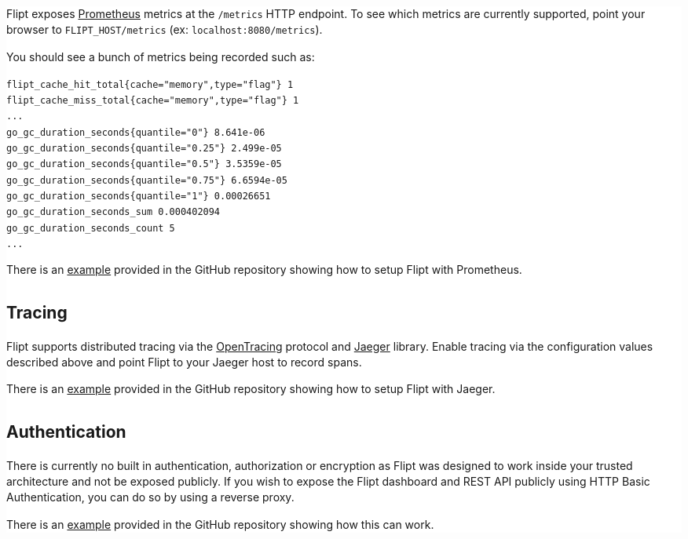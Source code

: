 Flipt exposes [Prometheus](https://prometheus.io/) metrics at the `/metrics` HTTP endpoint. To see which metrics are currently supported, point your browser to `FLIPT_HOST/metrics` (ex: `localhost:8080/metrics`).

You should see a bunch of metrics being recorded such as:

```text
flipt_cache_hit_total{cache="memory",type="flag"} 1
flipt_cache_miss_total{cache="memory",type="flag"} 1
...
go_gc_duration_seconds{quantile="0"} 8.641e-06
go_gc_duration_seconds{quantile="0.25"} 2.499e-05
go_gc_duration_seconds{quantile="0.5"} 3.5359e-05
go_gc_duration_seconds{quantile="0.75"} 6.6594e-05
go_gc_duration_seconds{quantile="1"} 0.00026651
go_gc_duration_seconds_sum 0.000402094
go_gc_duration_seconds_count 5
...
```

There is an [example](https://github.com/markphelps/flipt/tree/master/examples/prometheus) provided in the GitHub repository showing how to setup Flipt with Prometheus.

## Tracing

Flipt supports distributed tracing via the [OpenTracing](https://opentracing.io/) protocol and [Jaeger](https://www.jaegertracing.io/) library. Enable tracing via the configuration values described above and point Flipt to your Jaeger host to record spans.

There is an [example](https://github.com/markphelps/flipt/tree/master/examples/tracing) provided in the GitHub repository showing how to setup Flipt with Jaeger.

## Authentication

There is currently no built in authentication, authorization or encryption as Flipt was designed to work inside your trusted architecture and not be exposed publicly. If you wish to expose the Flipt dashboard and REST API publicly using HTTP Basic Authentication, you can do so by using a reverse proxy.

There is an [example](https://github.com/markphelps/flipt/tree/master/examples/auth) provided in the GitHub repository showing how this can work.
